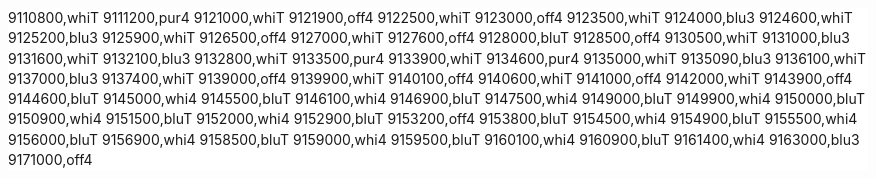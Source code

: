 9110800,whiT
9111200,pur4
9121000,whiT
9121900,off4
9122500,whiT
9123000,off4
9123500,whiT
9124000,blu3
9124600,whiT
9125200,blu3
9125900,whiT
9126500,off4
9127000,whiT
9127600,off4
9128000,bluT
9128500,off4
9130500,whiT
9131000,blu3
9131600,whiT
9132100,blu3
9132800,whiT
9133500,pur4
9133900,whiT
9134600,pur4
9135000,whiT
9135090,blu3
9136100,whiT
9137000,blu3
9137400,whiT
9139000,off4
9139900,whiT
9140100,off4
9140600,whiT
9141000,off4
9142000,whiT
9143900,off4
9144600,bluT
9145000,whi4
9145500,bluT
9146100,whi4
9146900,bluT
9147500,whi4
9149000,bluT
9149900,whi4
9150000,bluT
9150900,whi4
9151500,bluT
9152000,whi4
9152900,bluT
9153200,off4
9153800,bluT
9154500,whi4
9154900,bluT
9155500,whi4
9156000,bluT
9156900,whi4
9158500,bluT
9159000,whi4
9159500,bluT
9160100,whi4
9160900,bluT
9161400,whi4
9163000,blu3
9171000,off4